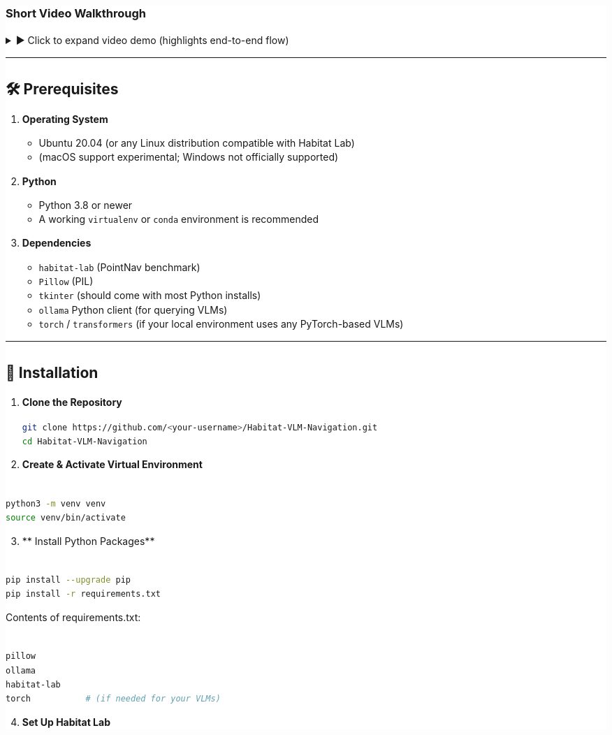 
### Short Video Walkthrough

<details><summary>▶️ Click to expand video demo (highlights end-to-end flow)</summary></details>

---

## 🛠 Prerequisites

1. **Operating System**  
   - Ubuntu 20.04 (or any Linux distribution compatible with Habitat Lab)  
   - (macOS support experimental; Windows not officially supported)

2. **Python**  
   - Python 3.8 or newer  
   - A working `virtualenv` or `conda` environment is recommended  

3. **Dependencies**  
   - `habitat-lab` (PointNav benchmark)  
   - `Pillow` (PIL)  
   - `tkinter` (should come with most Python installs)  
   - `ollama` Python client (for querying VLMs)  
   - `torch` / `transformers` (if your local environment uses any PyTorch-based VLMs)
  
   
---

## 🚀 Installation

1. **Clone the Repository**

   ```bash
   git clone https://github.com/<your-username>/Habitat-VLM-Navigation.git
   cd Habitat-VLM-Navigation

2. **Create & Activate Virtual Environment**

```bash

python3 -m venv venv
source venv/bin/activate
```

3. ** Install Python Packages**

```bash

pip install --upgrade pip
pip install -r requirements.txt
```
Contents of requirements.txt:

```bash

pillow
ollama
habitat-lab
torch           # (if needed for your VLMs)
```
4. **Set Up Habitat Lab**
